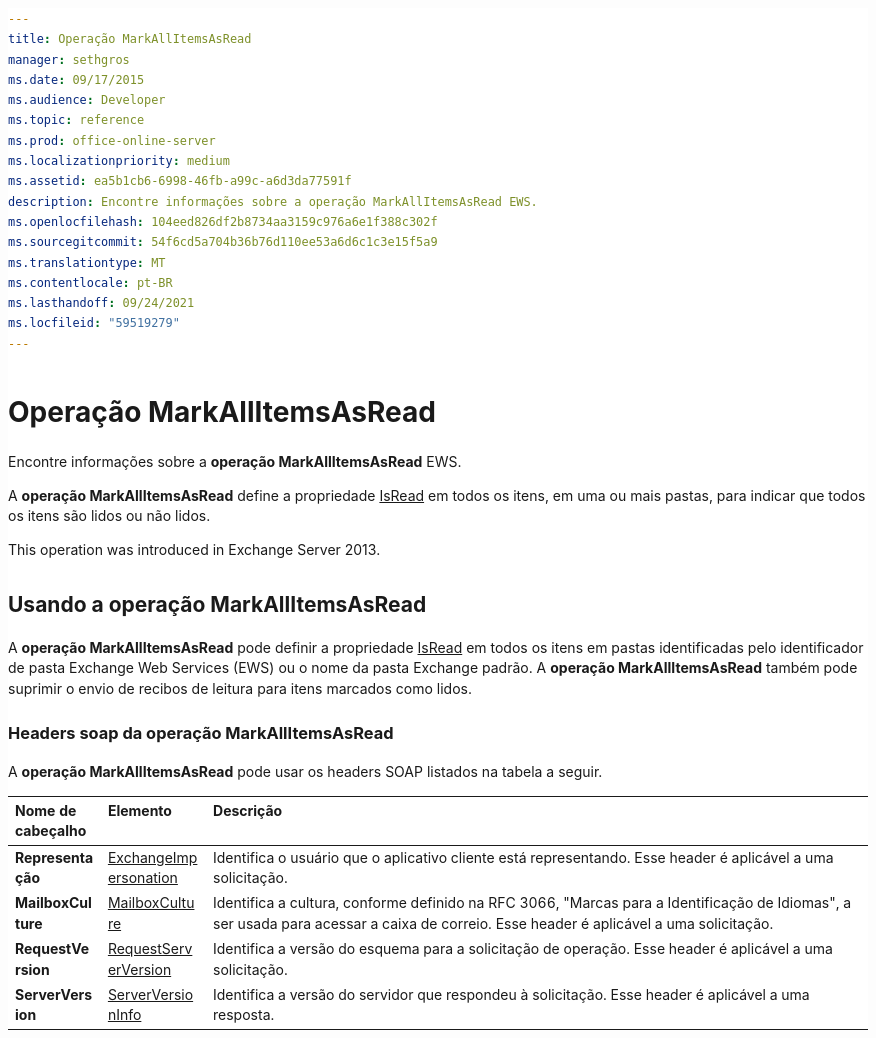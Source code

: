 ```yaml
---
title: Operação MarkAllItemsAsRead
manager: sethgros
ms.date: 09/17/2015
ms.audience: Developer
ms.topic: reference
ms.prod: office-online-server
ms.localizationpriority: medium
ms.assetid: ea5b1cb6-6998-46fb-a99c-a6d3da77591f
description: Encontre informações sobre a operação MarkAllItemsAsRead EWS.
ms.openlocfilehash: 104eed826df2b8734aa3159c976a6e1f388c302f
ms.sourcegitcommit: 54f6cd5a704b36b76d110ee53a6d6c1c3e15f5a9
ms.translationtype: MT
ms.contentlocale: pt-BR
ms.lasthandoff: 09/24/2021
ms.locfileid: "59519279"
---
```

# <a name="markallitemsasread-operation"></a>Operação MarkAllItemsAsRead

Encontre informações sobre a **operação MarkAllItemsAsRead** EWS. 
  
A **operação MarkAllItemsAsRead** define a propriedade [IsRead](isread.md) em todos os itens, em uma ou mais pastas, para indicar que todos os itens são lidos ou não lidos. 
  
This operation was introduced in Exchange Server 2013.
  
## <a name="using-the-markallitemsasread-operation"></a>Usando a operação MarkAllItemsAsRead

A **operação MarkAllItemsAsRead** pode definir a propriedade [IsRead](isread.md) em todos os itens em pastas identificadas pelo identificador de pasta Exchange Web Services (EWS) ou o nome da pasta Exchange padrão. A **operação MarkAllItemsAsRead** também pode suprimir o envio de recibos de leitura para itens marcados como lidos. 
  
### <a name="markallitemsasread-operation-soap-headers"></a>Headers soap da operação MarkAllItemsAsRead

A **operação MarkAllItemsAsRead** pode usar os headers SOAP listados na tabela a seguir. 
  
|**Nome de cabeçalho**|**Elemento**|**Descrição**|
|:-----|:-----|:-----|
|**Representação** <br/> |[ExchangeImpersonation](exchangeimpersonation.md) <br/> |Identifica o usuário que o aplicativo cliente está representando. Esse header é aplicável a uma solicitação.  <br/> |
|**MailboxCulture** <br/> |[MailboxCulture](mailboxculture.md) <br/> |Identifica a cultura, conforme definido na RFC 3066, "Marcas para a Identificação de Idiomas", a ser usada para acessar a caixa de correio. Esse header é aplicável a uma solicitação.  <br/> |
|**RequestVersion** <br/> |[RequestServerVersion](requestserverversion.md) <br/> |Identifica a versão do esquema para a solicitação de operação. Esse header é aplicável a uma solicitação.  <br/> |
|**ServerVersion** <br/> |[ServerVersionInfo](serverversioninfo.md) <br/> |Identifica a versão do servidor que respondeu à solicitação. Esse header é aplicável a uma resposta.  <br/> |
   
